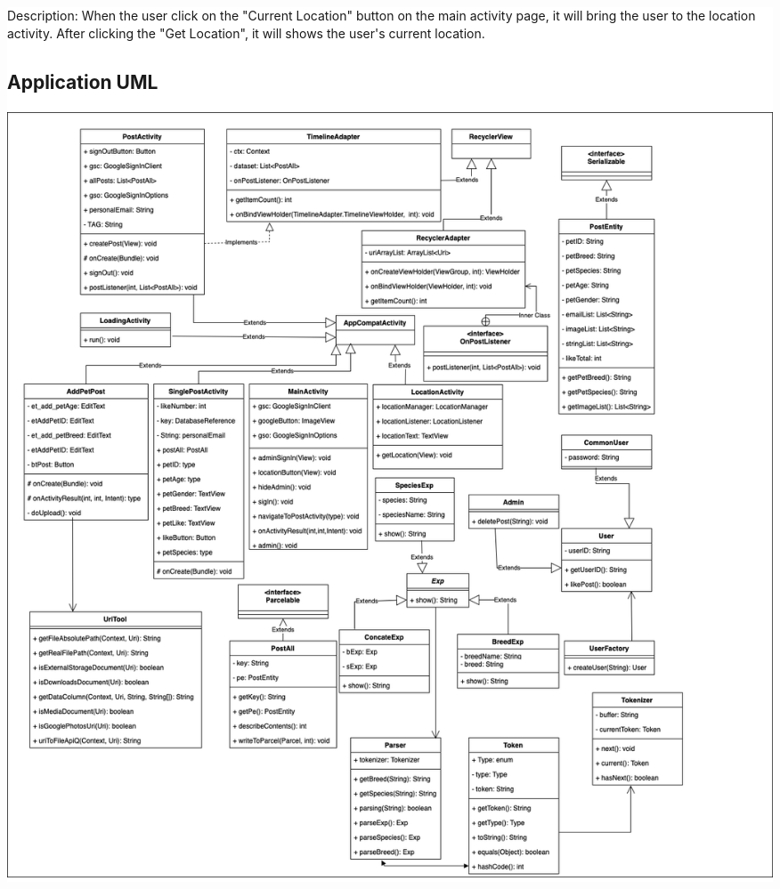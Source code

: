 Description: When the user click on the "Current Location" button on the main activity page, it will bring the user to the location activity.
After clicking the "Get Location", it will shows the user's current location.

## Application UML

![Description of the image](images/ClassDiagram.png)
